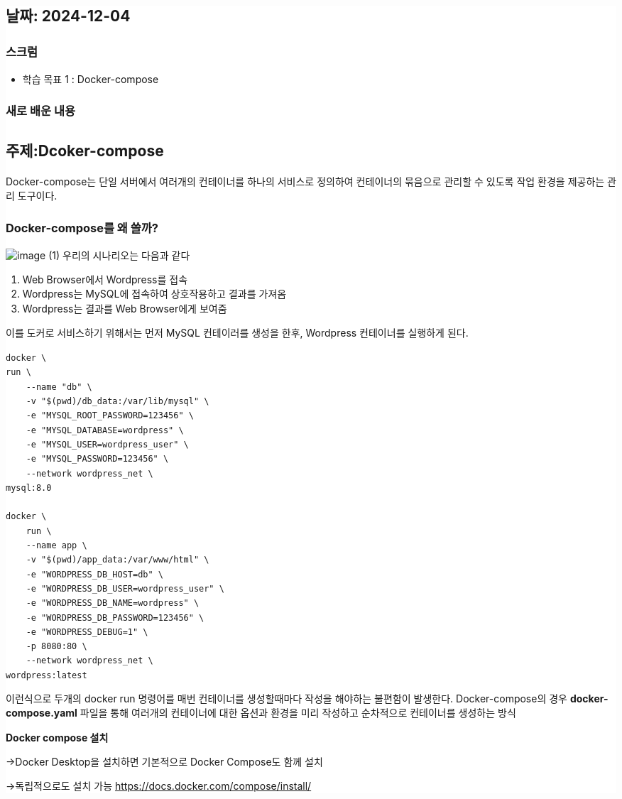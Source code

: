 ## 날짜: 2024-12-04

### 스크럼
- 학습 목표 1 : Docker-compose
### 새로 배운 내용
## 주제:Dcoker-compose
Docker-compose는 단일 서버에서 여러개의 컨테이너를 하나의 서비스로 정의하여 컨테이너의 묶음으로 관리할 수 있도록 작업 환경을 제공하는 관리 도구이다.
### Docker-compose를 왜 쓸까?
<img width="756" alt="image (1)" src="https://github.com/user-attachments/assets/9150b65c-204b-4a04-bd7c-2b7a7d99c80e" />
우리의 시나리오는 다음과 같다

1. Web Browser에서 Wordpress를 접속
2. Wordpress는 MySQL에 접속하여 상호작용하고 결과를 가져옴
3. Wordpress는 결과를 Web Browser에게 보여줌

이를 도커로 서비스하기 위해서는 먼저 MySQL 컨테이러를 생성을 한후, Wordpress 컨테이너를 실행하게 된다.
```shell
docker \
run \
    --name "db" \
    -v "$(pwd)/db_data:/var/lib/mysql" \
    -e "MYSQL_ROOT_PASSWORD=123456" \
    -e "MYSQL_DATABASE=wordpress" \
    -e "MYSQL_USER=wordpress_user" \
    -e "MYSQL_PASSWORD=123456" \
    --network wordpress_net \
mysql:8.0

docker \
    run \
    --name app \
    -v "$(pwd)/app_data:/var/www/html" \
    -e "WORDPRESS_DB_HOST=db" \
    -e "WORDPRESS_DB_USER=wordpress_user" \
    -e "WORDPRESS_DB_NAME=wordpress" \
    -e "WORDPRESS_DB_PASSWORD=123456" \
    -e "WORDPRESS_DEBUG=1" \
    -p 8080:80 \
    --network wordpress_net \
wordpress:latest
```
이런식으로 두개의 docker run 명령어를 매번 컨테이너를 생성할때마다 작성을 해야하는 불편함이 발생한다.
Docker-compose의 경우 **docker-compose.yaml** 파일을 통해 여러개의 컨테이너에 대한 옵션과 환경을 미리 작성하고 순차적으로 컨테이너를 생성하는 방식

**Docker compose 설치**

→Docker Desktop을 설치하면 기본적으로 Docker Compose도 함께 설치

→독립적으로도 설치 가능 https://docs.docker.com/compose/install/
